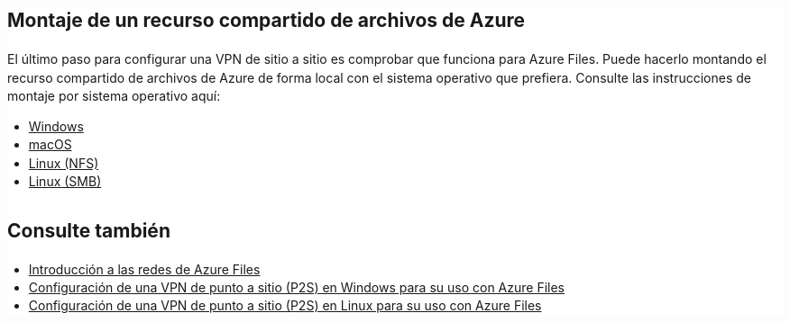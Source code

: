 ## <a name="mount-azure-file-share"></a>Montaje de un recurso compartido de archivos de Azure 
El último paso para configurar una VPN de sitio a sitio es comprobar que funciona para Azure Files. Puede hacerlo montando el recurso compartido de archivos de Azure de forma local con el sistema operativo que prefiera. Consulte las instrucciones de montaje por sistema operativo aquí:

- [Windows](storage-how-to-use-files-windows.md)
- [macOS](storage-how-to-use-files-mac.md)
- [Linux (NFS)](storage-files-how-to-mount-nfs-shares.md)
- [Linux (SMB)](storage-how-to-use-files-linux.md)

## <a name="see-also"></a>Consulte también
- [Introducción a las redes de Azure Files](storage-files-networking-overview.md)
- [Configuración de una VPN de punto a sitio (P2S) en Windows para su uso con Azure Files](storage-files-configure-p2s-vpn-windows.md)
- [Configuración de una VPN de punto a sitio (P2S) en Linux para su uso con Azure Files](storage-files-configure-p2s-vpn-linux.md)